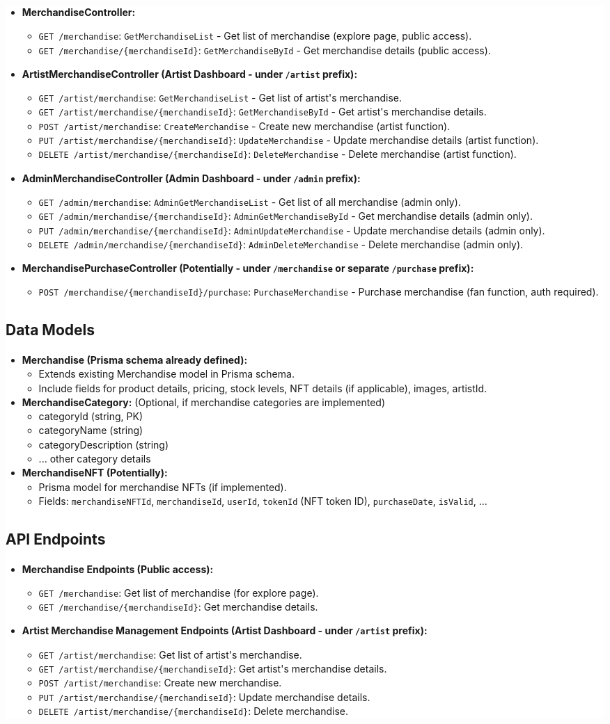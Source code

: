 - **MerchandiseController:**
    - `GET /merchandise`: `GetMerchandiseList` - Get list of merchandise (explore page, public access).
    - `GET /merchandise/{merchandiseId}`: `GetMerchandiseById` - Get merchandise details (public access).

- **ArtistMerchandiseController (Artist Dashboard - under `/artist` prefix):**
    - `GET /artist/merchandise`: `GetMerchandiseList` - Get list of artist's merchandise.
    - `GET /artist/merchandise/{merchandiseId}`: `GetMerchandiseById` - Get artist's merchandise details.
    - `POST /artist/merchandise`: `CreateMerchandise` - Create new merchandise (artist function).
    - `PUT /artist/merchandise/{merchandiseId}`: `UpdateMerchandise` - Update merchandise details (artist function).
    - `DELETE /artist/merchandise/{merchandiseId}`: `DeleteMerchandise` - Delete merchandise (artist function).

- **AdminMerchandiseController (Admin Dashboard - under `/admin` prefix):**
    - `GET /admin/merchandise`: `AdminGetMerchandiseList` - Get list of all merchandise (admin only).
    - `GET /admin/merchandise/{merchandiseId}`: `AdminGetMerchandiseById` - Get merchandise details (admin only).
    - `PUT /admin/merchandise/{merchandiseId}`: `AdminUpdateMerchandise` - Update merchandise details (admin only).
    - `DELETE /admin/merchandise/{merchandiseId}`: `AdminDeleteMerchandise` - Delete merchandise (admin only).

- **MerchandisePurchaseController (Potentially - under `/merchandise` or separate `/purchase` prefix):**
    - `POST /merchandise/{merchandiseId}/purchase`: `PurchaseMerchandise` - Purchase merchandise (fan function, auth required).

## Data Models

- **Merchandise (Prisma schema already defined):**
    - Extends existing Merchandise model in Prisma schema.
    - Include fields for product details, pricing, stock levels, NFT details (if applicable), images, artistId.
- **MerchandiseCategory:** (Optional, if merchandise categories are implemented)
    - categoryId (string, PK)
    - categoryName (string)
    - categoryDescription (string)
    - ... other category details
- **MerchandiseNFT (Potentially):**
    - Prisma model for merchandise NFTs (if implemented).
    - Fields: `merchandiseNFTId`, `merchandiseId`, `userId`, `tokenId` (NFT token ID), `purchaseDate`, `isValid`, ...

## API Endpoints

- **Merchandise Endpoints (Public access):**
    - `GET /merchandise`: Get list of merchandise (for explore page).
    - `GET /merchandise/{merchandiseId}`: Get merchandise details.

- **Artist Merchandise Management Endpoints (Artist Dashboard - under `/artist` prefix):**
    - `GET /artist/merchandise`: Get list of artist's merchandise.
    - `GET /artist/merchandise/{merchandiseId}`: Get artist's merchandise details.
    - `POST /artist/merchandise`: Create new merchandise.
    - `PUT /artist/merchandise/{merchandiseId}`: Update merchandise details.
    - `DELETE /artist/merchandise/{merchandiseId}`: Delete merchandise.
